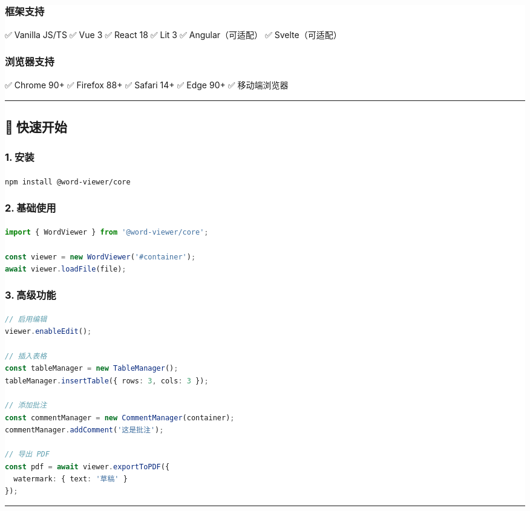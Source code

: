 ### 框架支持
✅ Vanilla JS/TS
✅ Vue 3
✅ React 18
✅ Lit 3
✅ Angular（可适配）
✅ Svelte（可适配）

### 浏览器支持
✅ Chrome 90+
✅ Firefox 88+
✅ Safari 14+
✅ Edge 90+
✅ 移动端浏览器

---

## 🚀 快速开始

### 1. 安装
```bash
npm install @word-viewer/core
```

### 2. 基础使用
```typescript
import { WordViewer } from '@word-viewer/core';

const viewer = new WordViewer('#container');
await viewer.loadFile(file);
```

### 3. 高级功能
```typescript
// 启用编辑
viewer.enableEdit();

// 插入表格
const tableManager = new TableManager();
tableManager.insertTable({ rows: 3, cols: 3 });

// 添加批注
const commentManager = new CommentManager(container);
commentManager.addComment('这是批注');

// 导出 PDF
const pdf = await viewer.exportToPDF({
  watermark: { text: '草稿' }
});
```

---